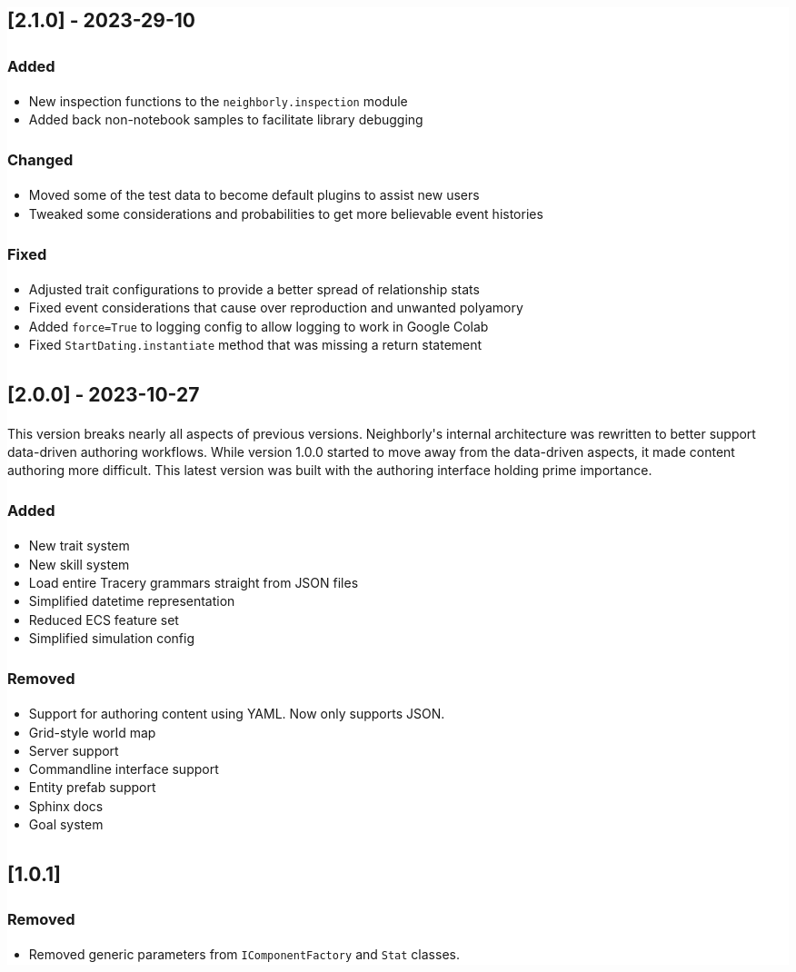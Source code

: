 ## [2.1.0] - 2023-29-10

### Added

- New inspection functions to the `neighborly.inspection` module
- Added back non-notebook samples to facilitate library debugging

### Changed

- Moved some of the test data to become default plugins to assist new users
- Tweaked some considerations and probabilities to get more believable event histories

### Fixed

- Adjusted trait configurations to provide a better spread of relationship stats
- Fixed event considerations that cause over reproduction and unwanted polyamory
- Added `force=True` to logging config to allow logging to work in Google Colab
- Fixed `StartDating.instantiate` method that was missing a return statement

## [2.0.0] - 2023-10-27

This version breaks nearly all aspects of previous versions. Neighborly's internal architecture
was rewritten to better support data-driven authoring workflows. While version 1.0.0 started to
move away from the data-driven aspects, it made content authoring more difficult. This latest
version was built with the authoring interface holding prime importance.

### Added

- New trait system
- New skill system
- Load entire Tracery grammars straight from JSON files
- Simplified datetime representation
- Reduced ECS feature set
- Simplified simulation config

### Removed

- Support for authoring content using YAML. Now only supports JSON.
- Grid-style world map
- Server support
- Commandline interface support
- Entity prefab support
- Sphinx docs
- Goal system

## [1.0.1]

### Removed

- Removed generic parameters from `IComponentFactory` and `Stat` classes.
